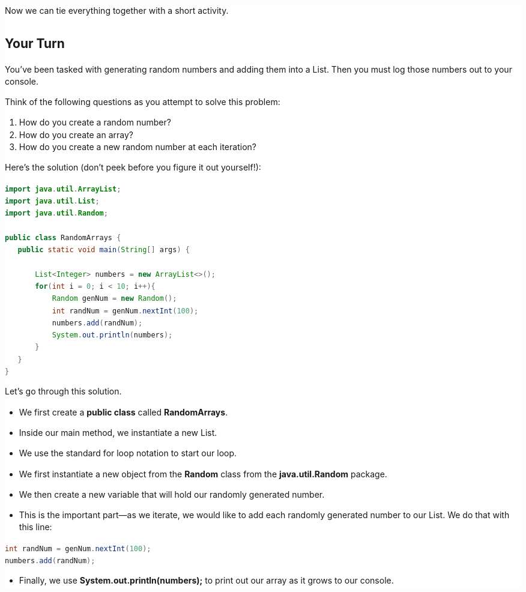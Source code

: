 Now we can tie everything together with a short activity.

## Your Turn

You’ve been tasked with generating random numbers and adding them into a List. Then you must log those numbers out to your console. 

Think of the following questions as you attempt to solve this problem:

1. How do you create a random number?
2. How do you create an array?
3. How do you create a new random number at each iteration?

Here’s the solution (don’t peek before you figure it out yourself!): 

```java
import java.util.ArrayList;
import java.util.List;
import java.util.Random;

public class RandomArrays {
   public static void main(String[] args) {

       List<Integer> numbers = new ArrayList<>();
       for(int i = 0; i < 10; i++){
           Random genNum = new Random();
           int randNum = genNum.nextInt(100);
           numbers.add(randNum);
           System.out.println(numbers);
       }
   }
}
```

Let’s go through this solution.

* We first create a **public class** called **RandomArrays**.

* Inside our main method, we instantiate a new List.

* We use the standard for loop notation to start our loop. 

* We first instantiate a new object from the **Random** class from the **java.util.Random** package. 

* We then create a new variable that will hold our randomly generated number. 

* This is the important part—as we iterate, we would like to add each randomly generated number to our List. We do that with this line:

```java
int randNum = genNum.nextInt(100);
numbers.add(randNum);
```

* Finally, we use **System.out.println(numbers);** to print out our array as it grows to our console. 
